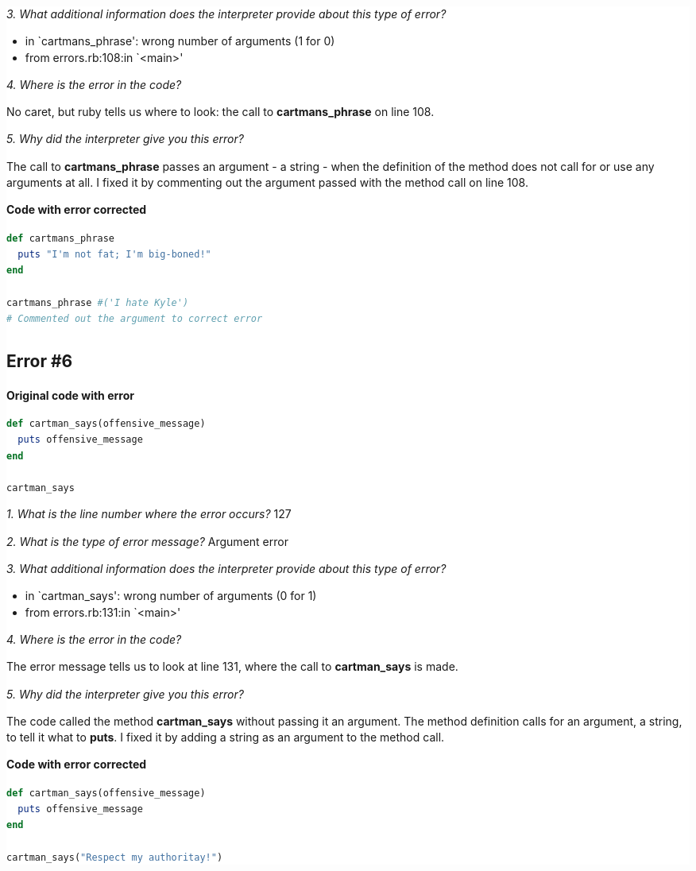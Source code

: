 _3. What additional information does the interpreter provide about this type of error?_

* in `cartmans_phrase': wrong number of arguments (1 for 0)
* from errors.rb:108:in `\<main\>'

_4. Where is the error in the code?_

No caret, but ruby tells us where to look: the call to **cartmans_phrase** on line 108.

_5. Why did the interpreter give you this error?_

The call to **cartmans_phrase** passes an argument - a string - when the definition of the method does not call for or use any arguments at all. I fixed it by commenting out the argument passed with the method call on line 108.

**Code with error corrected**
```ruby
def cartmans_phrase
  puts "I'm not fat; I'm big-boned!"
end

cartmans_phrase #('I hate Kyle')
# Commented out the argument to correct error
```

## Error #6

**Original code with error**
```ruby
def cartman_says(offensive_message)
  puts offensive_message
end

cartman_says
```

_1. What is the line number where the error occurs?_
127

_2. What is the type of error message?_
Argument error

_3. What additional information does the interpreter provide about this type of error?_

* in `cartman_says': wrong number of arguments (0 for 1)
* from errors.rb:131:in `\<main\>'

_4. Where is the error in the code?_

The error message tells us to look at line 131, where the call to **cartman_says** is made.

_5. Why did the interpreter give you this error?_

The code called the method **cartman_says** without passing it an argument. The method definition calls for an argument, a string, to tell it what to **puts**. I fixed it by adding a string as an argument to the method call.

**Code with error corrected**
```ruby
def cartman_says(offensive_message)
  puts offensive_message
end

cartman_says("Respect my authoritay!")
```

